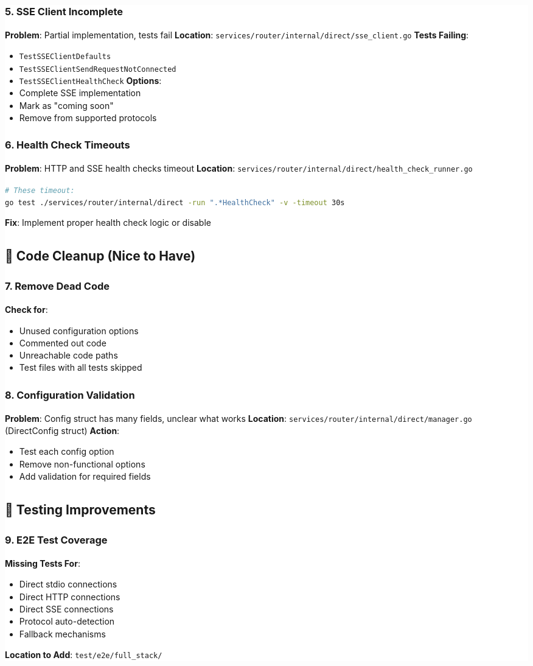 ### 5. SSE Client Incomplete
**Problem**: Partial implementation, tests fail
**Location**: `services/router/internal/direct/sse_client.go`
**Tests Failing**: 
- `TestSSEClientDefaults`
- `TestSSEClientSendRequestNotConnected`
- `TestSSEClientHealthCheck`
**Options**:
- Complete SSE implementation
- Mark as "coming soon"
- Remove from supported protocols

### 6. Health Check Timeouts
**Problem**: HTTP and SSE health checks timeout
**Location**: `services/router/internal/direct/health_check_runner.go`
```bash
# These timeout:
go test ./services/router/internal/direct -run ".*HealthCheck" -v -timeout 30s
```
**Fix**: Implement proper health check logic or disable

## 🧹 Code Cleanup (Nice to Have)

### 7. Remove Dead Code
**Check for**:
- Unused configuration options
- Commented out code
- Unreachable code paths
- Test files with all tests skipped

### 8. Configuration Validation
**Problem**: Config struct has many fields, unclear what works
**Location**: `services/router/internal/direct/manager.go` (DirectConfig struct)
**Action**: 
- Test each config option
- Remove non-functional options
- Add validation for required fields

## 🧪 Testing Improvements

### 9. E2E Test Coverage
**Missing Tests For**:
- Direct stdio connections
- Direct HTTP connections  
- Direct SSE connections
- Protocol auto-detection
- Fallback mechanisms

**Location to Add**: `test/e2e/full_stack/`
